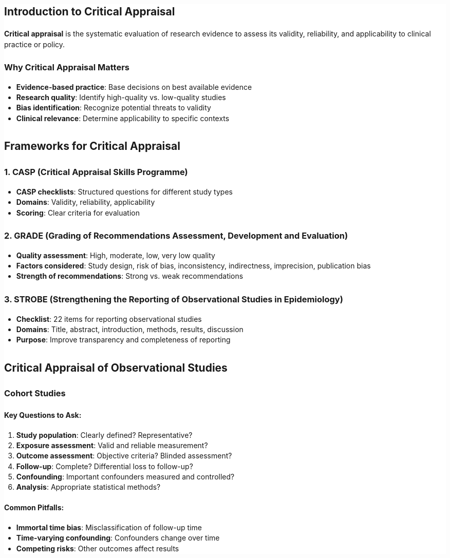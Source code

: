 ## Introduction to Critical Appraisal

**Critical appraisal** is the systematic evaluation of research evidence to assess its validity, reliability, and applicability to clinical practice or policy.

### Why Critical Appraisal Matters
- **Evidence-based practice**: Base decisions on best available evidence
- **Research quality**: Identify high-quality vs. low-quality studies
- **Bias identification**: Recognize potential threats to validity
- **Clinical relevance**: Determine applicability to specific contexts

## Frameworks for Critical Appraisal

### 1. CASP (Critical Appraisal Skills Programme)
- **CASP checklists**: Structured questions for different study types
- **Domains**: Validity, reliability, applicability
- **Scoring**: Clear criteria for evaluation

### 2. GRADE (Grading of Recommendations Assessment, Development and Evaluation)
- **Quality assessment**: High, moderate, low, very low quality
- **Factors considered**: Study design, risk of bias, inconsistency, indirectness, imprecision, publication bias
- **Strength of recommendations**: Strong vs. weak recommendations

### 3. STROBE (Strengthening the Reporting of Observational Studies in Epidemiology)
- **Checklist**: 22 items for reporting observational studies
- **Domains**: Title, abstract, introduction, methods, results, discussion
- **Purpose**: Improve transparency and completeness of reporting

## Critical Appraisal of Observational Studies

### Cohort Studies

#### Key Questions to Ask:
1. **Study population**: Clearly defined? Representative?
2. **Exposure assessment**: Valid and reliable measurement?
3. **Outcome assessment**: Objective criteria? Blinded assessment?
4. **Follow-up**: Complete? Differential loss to follow-up?
5. **Confounding**: Important confounders measured and controlled?
6. **Analysis**: Appropriate statistical methods?

#### Common Pitfalls:
- **Immortal time bias**: Misclassification of follow-up time
- **Time-varying confounding**: Confounders change over time
- **Competing risks**: Other outcomes affect results

